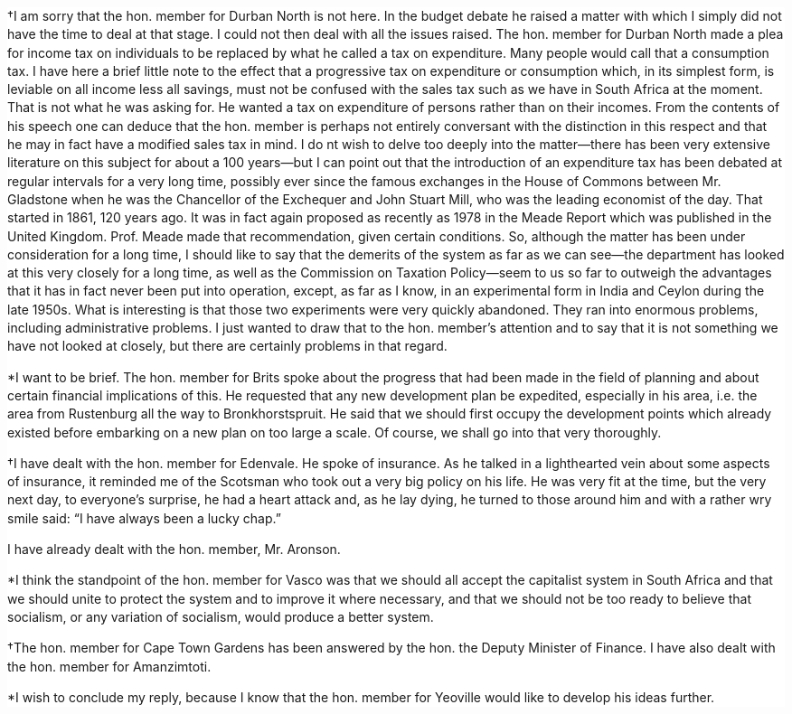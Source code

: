 <p>&#x2020;I am sorry that the hon. member for Durban North is not here. In the budget debate he raised a matter with which I simply did not have the time to deal at that stage. I could not then deal with all the issues raised. The hon. member for Durban North made a plea for income tax on individuals to be replaced by what he called a tax on expenditure. Many people would call that a consumption tax. I have here a brief little note to the effect that a progressive tax on expenditure or consumption which, in its simplest form, is leviable on all income less all savings, must not be confused with the sales tax such as we have in South Africa at the moment. That is not what he was asking for. He wanted a tax on expenditure of persons rather than on their incomes. From the contents of his speech one can deduce that the hon. member is perhaps not entirely conversant with the distinction in this respect and that he may in fact have a modified sales tax in mind. I do nt wish to delve too deeply into the matter&#x2014;there has been very extensive literature on this subject for about a 100 years&#x2014;but I can point out that the introduction of an expenditure tax has been debated at regular intervals for a very long time, possibly ever since the famous exchanges in the House of Commons between Mr. Gladstone when he was the Chancellor of the Exchequer and John Stuart Mill, who was the leading economist of the day. That started in 1861, 120 years ago. It was in fact again proposed as recently as 1978 in the Meade Report which was published in the United Kingdom. Prof. Meade made that recommendation, given certain conditions. So, although the matter has been under consideration for a long time, I should like to say that the demerits of the system as far as we can see&#x2014;the department has looked at this very closely for a long time, as well as the Commission on Taxation Policy&#x2014;seem to us so far to outweigh the advantages that it has in fact never been put into operation, except, as far as I know, in an experimental form in India and Ceylon during the late 1950s. What is interesting is that those two experiments were very quickly abandoned. They ran into enormous problems, including administrative problems. I just wanted to draw that to the hon. member&#x2019;s attention and to say that it is not something we have not looked at closely, but there are certainly problems in that regard.</p>

<p>*I want to be brief. The hon. member for Brits spoke about the progress that had been made in the field of planning and about certain financial implications of this. He requested that any new development plan be expedited, especially in his area, i.e. the area from Rustenburg all the way to Bronkhorstspruit. He said that we should first occupy the development points which already existed before embarking on a new plan on too large a scale. Of course, we shall go into that very thoroughly.</p>

<p>&#x2020;I have dealt with the hon. member for Edenvale. He spoke of insurance. As he talked in a lighthearted vein about some aspects of insurance, it reminded me of the Scotsman who took out a very big policy on his life. He was very fit at the time, but the very next day, to everyone&#x2019;s surprise, he had a heart attack and, as he lay dying, he turned to those around him and with a rather wry smile said: &#x201C;I have always been a lucky chap.&#x201D;</p>

<p>I have already dealt with the hon. member, Mr. Aronson.</p>

<p>*I think the standpoint of the hon. member for Vasco was that we should all accept the capitalist system in South Africa and that we should unite to protect the system and to improve it where necessary, and that we should not be too ready to believe that socialism, or any variation of socialism, would produce a better system.</p>

<p>&#x2020;The hon. member for Cape Town Gardens has been answered by the hon. the Deputy Minister of Finance. I have also dealt with the hon. member for Amanzimtoti.</p>

<p>*I wish to conclude my reply, because I know that the hon. member for Yeoville would like to develop his ideas further.</p>

</speech>

<speech by="#schwarz">
